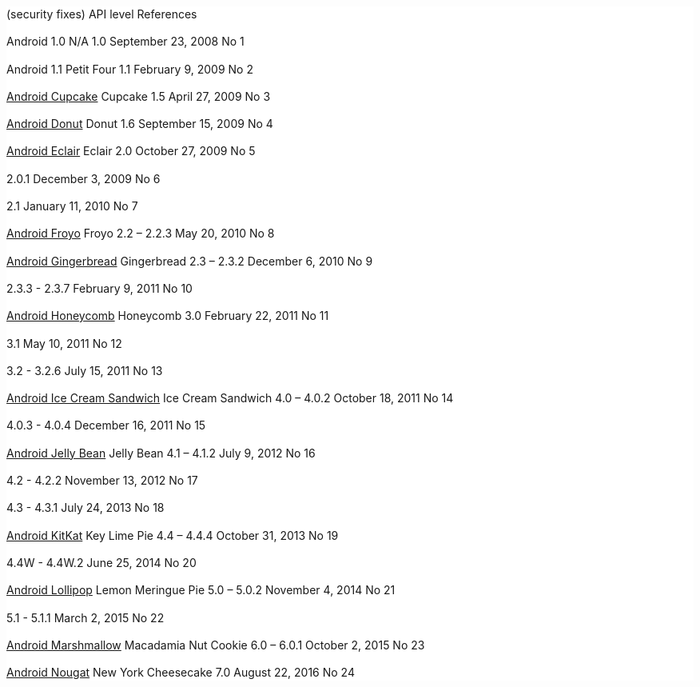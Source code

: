 (security fixes) 	API level 	References

Android 1.0 	N/A 	1.0 	September 23, 2008 	No 	1 	

Android 1.1 	Petit Four 	1.1 	February 9, 2009 	No 	2 	

[Android Cupcake](https://github.com/seanpm2001/Degoogle-your-life/wiki/Android-1-5-Cupcake/) 	Cupcake 	1.5 	April 27, 2009 	No 	3 

[Android Donut](https://github.com/seanpm2001/Degoogle-your-life/wiki/Android-1-6-Donut/) 	Donut 	1.6 	September 15, 2009 	No 	4 	

[Android Eclair](https://github.com/seanpm2001/Degoogle-your-life/wiki/Android-2.0-Eclair/) 	Eclair 	2.0 	October 27, 2009 	No 	5 	

2.0.1 	December 3, 2009 	No 	6 	

2.1 	January 11, 2010 	No 	7 	

[Android Froyo](https://github.com/seanpm2001/Degoogle-your-life/wiki/Android-2-2-Froyo/) 	Froyo 	2.2 – 2.2.3 	May 20, 2010 	No 	8 	

[Android Gingerbread](https://github.com/seanpm2001/Degoogle-your-life/wiki/Android-2-3-Gingerbread/) 	Gingerbread 	2.3 – 2.3.2 	December 6, 2010 	No 	9 	

2.3.3 - 2.3.7 	February 9, 2011 	No 	10 	

[Android Honeycomb](https://github.com/seanpm2001/Degoogle-your-life/wiki/Android-3-0-Honeycomb/) 	Honeycomb 	3.0 	February 22, 2011 	No 	11 	

3.1 	May 10, 2011 	No 	12 	

3.2 - 3.2.6 	July 15, 2011 	No 	13 	

[Android Ice Cream Sandwich](https://github.com/seanpm2001/Degoogle-your-life/wiki/Android-4-0-Ice-cream-sandwich/) 	Ice Cream Sandwich 	4.0 – 4.0.2 	October 18, 2011 	No 	14 	

4.0.3 - 4.0.4 	December 16, 2011 	No 	15 	

[Android Jelly Bean](https://github.com/seanpm2001/Degoogle-your-life/wiki/Android-4-1-Jelly-Bean/) 	Jelly Bean 	4.1 – 4.1.2 	July 9, 2012 	No 	16 	

4.2 - 4.2.2 	November 13, 2012 	No 	17 	

4.3 - 4.3.1 	July 24, 2013 	No 	18 	

[Android KitKat](https://github.com/seanpm2001/Degoogle-your-life/wiki/Android-4-4-KitKat/) 	Key Lime Pie 	4.4 – 4.4.4 	October 31, 2013 	No 	19 	

4.4W - 4.4W.2 	June 25, 2014 	No 	20 	

[Android Lollipop](https://github.com/seanpm2001/Degoogle-your-life/wiki/Android-5-0-Lollipop/) 	Lemon Meringue Pie 	5.0 – 5.0.2 	November 4, 2014 	No 	21 	

5.1 - 5.1.1 	March 2, 2015 	No 	22 	

[Android Marshmallow](https://github.com/seanpm2001/Degoogle-your-life/wiki/Android-6-0-Marshmallow/)  	Macadamia Nut Cookie 	6.0 – 6.0.1 	October 2, 2015 	No 	23 	

[Android Nougat](https://github.com/seanpm2001/Degoogle-your-life/wiki/Android-7-0-Nougat/)	New York Cheesecake 	7.0 	August 22, 2016 	No 	24 	
